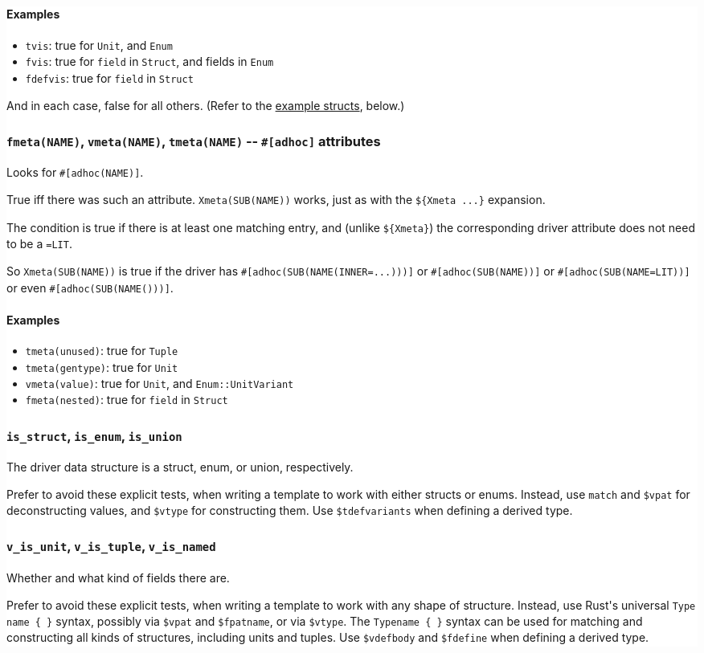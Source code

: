 #### Examples

 * `tvis`: true for `Unit`, and `Enum`
 * `fvis`: true for `field` in `Struct`, and fields in `Enum`
 * `fdefvis`: true for `field` in `Struct`


And in each case, false for all others.
(Refer to the [example structs](#structs-used-in-examples), below.)

### `fmeta(NAME)`, `vmeta(NAME)`, `tmeta(NAME)` -- `#[adhoc]` attributes

Looks for `#[adhoc(NAME)]`.

True iff there was such an attribute.
`Xmeta(SUB(NAME))` works, just as with the `${Xmeta ...}` expansion.

The condition is true if there is at least one matching entry,
and (unlike `${Xmeta}`)
the corresponding driver attribute does not need to be a `=LIT`.

So `Xmeta(SUB(NAME))` is true if the driver has
`#[adhoc(SUB(NAME(INNER=...)))]` or `#[adhoc(SUB(NAME))]` or
`#[adhoc(SUB(NAME=LIT))]` or even `#[adhoc(SUB(NAME()))]`.

#### Examples

 * `tmeta(unused)`: true for `Tuple`
 * `tmeta(gentype)`: true for `Unit`
 * `vmeta(value)`: true for `Unit`, and `Enum::UnitVariant`
 * `fmeta(nested)`: true for `field` in `Struct`

### `is_struct`, `is_enum`, `is_union`

The driver data structure is a struct, enum, or union, respectively.

Prefer to avoid these explicit tests,
when writing a template to work with either structs or enums.
Instead,
use `match` and `$vpat` for deconstructing values,
and `$vtype` for constructing them.
Use `$tdefvariants` when defining a derived type.

### `v_is_unit`, `v_is_tuple`, `v_is_named`

Whether and what kind of fields there are.

Prefer to avoid these explicit tests,
when writing a template to work with any shape of structure.
Instead,
use Rust's universal `Typename { }` syntax,
possibly via `$vpat` and `$fpatname`,
or via `$vtype`.
The `Typename { }` syntax can be used for matching and constructing
all kinds of structures, including units and tuples.
Use `$vdefbody` and `$fdefine` when defining a derived type.
